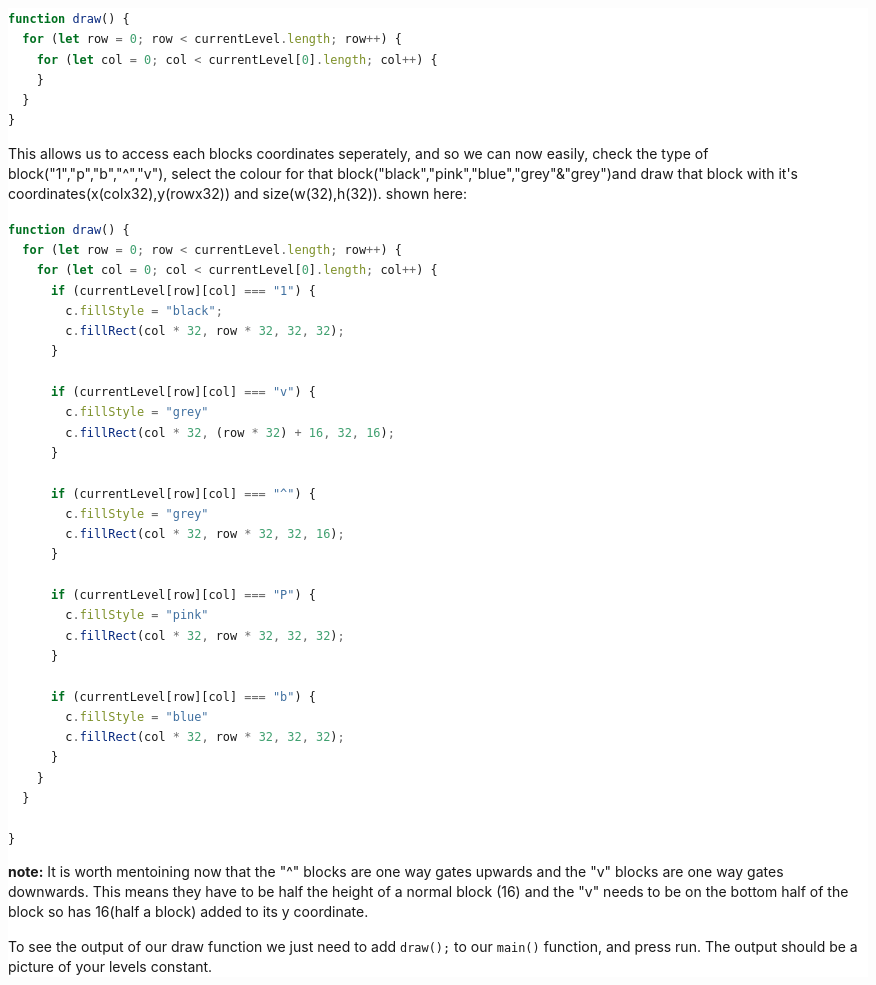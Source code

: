 ```javascript
function draw() {
  for (let row = 0; row < currentLevel.length; row++) {
    for (let col = 0; col < currentLevel[0].length; col++) {
    }
  }
}
```
This allows us to access each blocks coordinates seperately, and so we can now easily, check the type of block("1","p","b","^","v"), select the colour for that block("black","pink","blue","grey"&"grey")and draw that block with it's coordinates(x(colx32),y(rowx32)) and size(w(32),h(32)). shown here:

```javascript
function draw() {
  for (let row = 0; row < currentLevel.length; row++) {
    for (let col = 0; col < currentLevel[0].length; col++) {
      if (currentLevel[row][col] === "1") {
        c.fillStyle = "black";
        c.fillRect(col * 32, row * 32, 32, 32);
      }

      if (currentLevel[row][col] === "v") {
        c.fillStyle = "grey"
        c.fillRect(col * 32, (row * 32) + 16, 32, 16);
      }

      if (currentLevel[row][col] === "^") {
        c.fillStyle = "grey"
        c.fillRect(col * 32, row * 32, 32, 16);
      }

      if (currentLevel[row][col] === "P") {
        c.fillStyle = "pink"
        c.fillRect(col * 32, row * 32, 32, 32);
      }

      if (currentLevel[row][col] === "b") {
        c.fillStyle = "blue"
        c.fillRect(col * 32, row * 32, 32, 32);
      }
    }
  }

}
```
**note:** It is worth mentoining now that the "^" blocks are one way gates upwards and the "v" blocks are one way gates downwards. This means they have to be half the height of a normal block (16) and the "v" needs to be on the bottom half of the block so has 16(half a block) added to its y coordinate.

To see the output of our draw function we just need to add ```draw();``` to our ```main()``` function, and press run. The output should be a picture of your levels constant.
